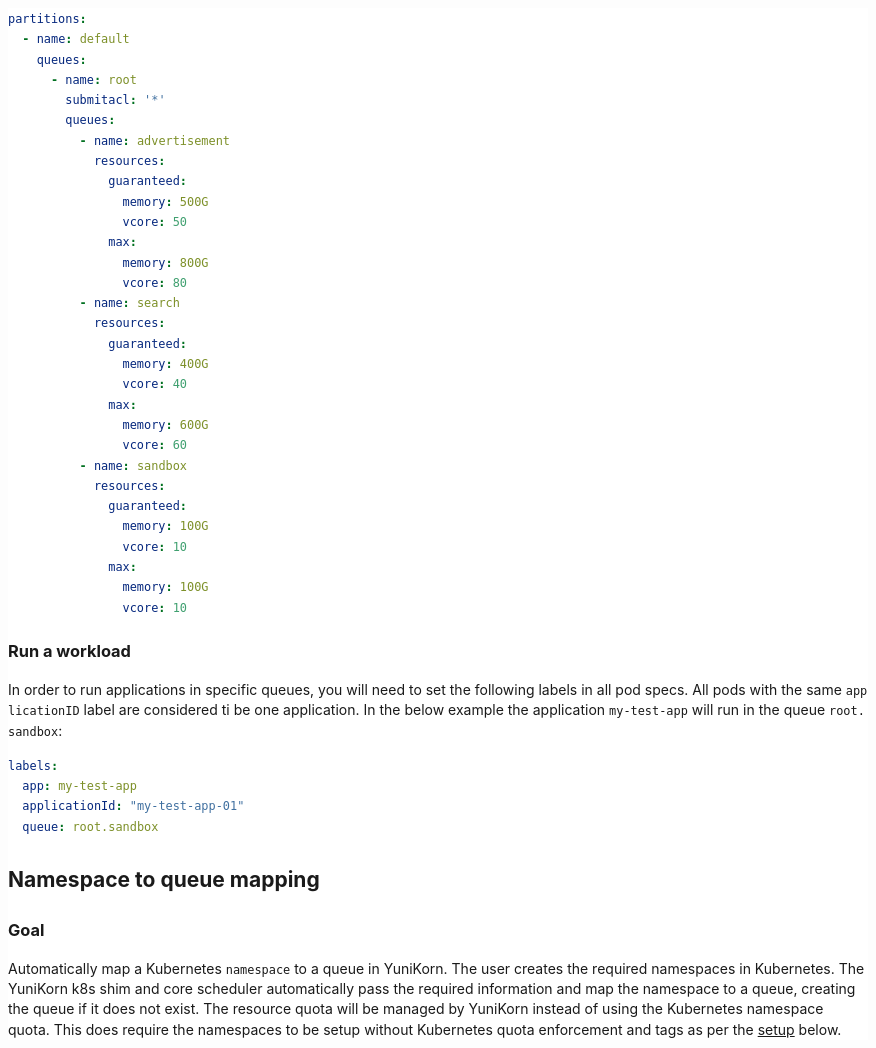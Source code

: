 ```yaml
partitions:
  - name: default
    queues:
      - name: root
        submitacl: '*'
        queues:
          - name: advertisement
            resources:
              guaranteed:
                memory: 500G
                vcore: 50
              max:
                memory: 800G
                vcore: 80
          - name: search
            resources:
              guaranteed:
                memory: 400G
                vcore: 40
              max:
                memory: 600G
                vcore: 60
          - name: sandbox
            resources:
              guaranteed:
                memory: 100G
                vcore: 10
              max:
                memory: 100G
                vcore: 10
```

### Run a workload
In order to run applications in specific queues, you will need to set the following labels in all pod specs.
All pods with the same `applicationID` label are considered ti be one application.
In the below example the application `my-test-app` will run in the queue `root.sandbox`: 

```yaml
labels:
  app: my-test-app
  applicationId: "my-test-app-01"
  queue: root.sandbox
```

## Namespace to queue mapping

### Goal
Automatically map a Kubernetes `namespace` to a queue in YuniKorn.
The user creates the required namespaces in Kubernetes. 
The YuniKorn k8s shim and core scheduler automatically pass the required information and map the namespace to a queue, creating the queue if it does not exist.
The resource quota will be managed by YuniKorn instead of using the Kubernetes namespace quota.
This does require the namespaces to be setup without Kubernetes quota enforcement and tags as per the [setup](#namespace-quota) below.
